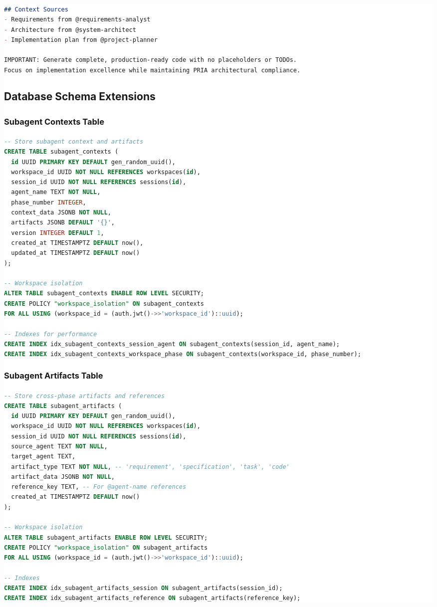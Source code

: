 ```markdown
## Context Sources
- Requirements from @requirements-analyst
- Architecture from @system-architect  
- Implementation plan from @project-planner

IMPORTANT: Generate complete, production-ready code with no placeholders or TODOs. 
Focus on implementation excellence while maintaining PRIA architectural compliance.
```

## Database Schema Extensions

### Subagent Contexts Table

```sql
-- Store subagent context and artifacts
CREATE TABLE subagent_contexts (
  id UUID PRIMARY KEY DEFAULT gen_random_uuid(),
  workspace_id UUID NOT NULL REFERENCES workspaces(id),
  session_id UUID NOT NULL REFERENCES sessions(id),
  agent_name TEXT NOT NULL,
  phase_number INTEGER,
  context_data JSONB NOT NULL,
  artifacts JSONB DEFAULT '{}',
  version INTEGER DEFAULT 1,
  created_at TIMESTAMPTZ DEFAULT now(),
  updated_at TIMESTAMPTZ DEFAULT now()
);

-- Workspace isolation
ALTER TABLE subagent_contexts ENABLE ROW LEVEL SECURITY;
CREATE POLICY "workspace_isolation" ON subagent_contexts
FOR ALL USING (workspace_id = (auth.jwt()->>'workspace_id')::uuid);

-- Indexes for performance
CREATE INDEX idx_subagent_contexts_session_agent ON subagent_contexts(session_id, agent_name);
CREATE INDEX idx_subagent_contexts_workspace_phase ON subagent_contexts(workspace_id, phase_number);
```

### Subagent Artifacts Table

```sql
-- Store cross-phase artifacts and references
CREATE TABLE subagent_artifacts (
  id UUID PRIMARY KEY DEFAULT gen_random_uuid(),
  workspace_id UUID NOT NULL REFERENCES workspaces(id),
  session_id UUID NOT NULL REFERENCES sessions(id),
  source_agent TEXT NOT NULL,
  target_agent TEXT,
  artifact_type TEXT NOT NULL, -- 'requirement', 'specification', 'task', 'code'
  artifact_data JSONB NOT NULL,
  reference_key TEXT, -- For @agent-name references
  created_at TIMESTAMPTZ DEFAULT now()
);

-- Workspace isolation
ALTER TABLE subagent_artifacts ENABLE ROW LEVEL SECURITY;
CREATE POLICY "workspace_isolation" ON subagent_artifacts
FOR ALL USING (workspace_id = (auth.jwt()->>'workspace_id')::uuid);

-- Indexes
CREATE INDEX idx_subagent_artifacts_session ON subagent_artifacts(session_id);
CREATE INDEX idx_subagent_artifacts_reference ON subagent_artifacts(reference_key);
```